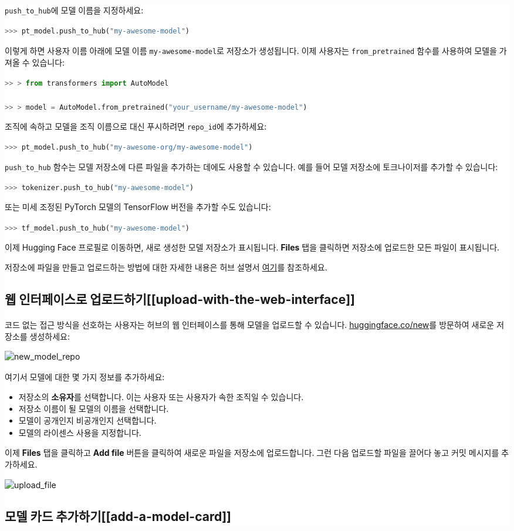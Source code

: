 `push_to_hub`에 모델 이름을 지정하세요:

```py
>>> pt_model.push_to_hub("my-awesome-model")
```

이렇게 하면 사용자 이름 아래에 모델 이름 `my-awesome-model`로 저장소가 생성됩니다. 이제 사용자는 `from_pretrained` 함수를 사용하여 모델을 가져올 수 있습니다:

```py
>> > from transformers import AutoModel

>> > model = AutoModel.from_pretrained("your_username/my-awesome-model")
```

조직에 속하고 모델을 조직 이름으로 대신 푸시하려면 `repo_id`에 추가하세요:

```py
>>> pt_model.push_to_hub("my-awesome-org/my-awesome-model")
```

`push_to_hub` 함수는 모델 저장소에 다른 파일을 추가하는 데에도 사용할 수 있습니다. 예를 들어 모델 저장소에 토크나이저를 추가할 수 있습니다:

```py
>>> tokenizer.push_to_hub("my-awesome-model")
```

또는 미세 조정된 PyTorch 모델의 TensorFlow 버전을 추가할 수도 있습니다:

```py
>>> tf_model.push_to_hub("my-awesome-model")
```

이제 Hugging Face 프로필로 이동하면, 새로 생성한 모델 저장소가 표시됩니다. **Files** 탭을 클릭하면 저장소에 업로드한 모든 파일이 표시됩니다.

저장소에 파일을 만들고 업로드하는 방법에 대한 자세한 내용은 허브 설명서 [여기](https://huggingface.co/docs/hub/how-to-upstream)를 참조하세요.

## 웹 인터페이스로 업로드하기[[upload-with-the-web-interface]]

코드 없는 접근 방식을 선호하는 사용자는 허브의 웹 인터페이스를 통해 모델을 업로드할 수 있습니다. [huggingface.co/new](https://huggingface.co/new)를 방문하여 새로운 저장소를 생성하세요:

![new_model_repo](https://huggingface.co/datasets/huggingface/documentation-images/resolve/main/new_model_repo.png)

여기서 모델에 대한 몇 가지 정보를 추가하세요:

- 저장소의 **소유자**를 선택합니다. 이는 사용자 또는 사용자가 속한 조직일 수 있습니다.
- 저장소 이름이 될 모델의 이름을 선택합니다.
- 모델이 공개인지 비공개인지 선택합니다.
- 모델의 라이센스 사용을 지정합니다.

이제 **Files** 탭을 클릭하고 **Add file** 버튼을 클릭하여 새로운 파일을 저장소에 업로드합니다. 그런 다음 업로드할 파일을 끌어다 놓고 커밋 메시지를 추가하세요.

![upload_file](https://huggingface.co/datasets/huggingface/documentation-images/resolve/main/upload_file.png)

## 모델 카드 추가하기[[add-a-model-card]]

